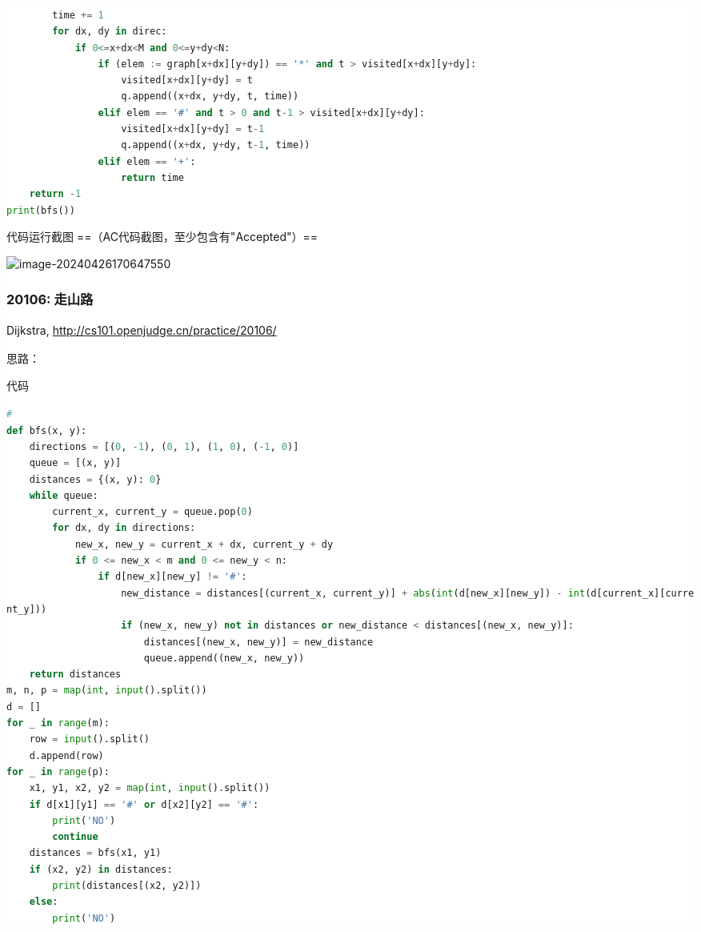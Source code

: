 ```python
        time += 1
        for dx, dy in direc:
            if 0<=x+dx<M and 0<=y+dy<N:
                if (elem := graph[x+dx][y+dy]) == '*' and t > visited[x+dx][y+dy]:
                    visited[x+dx][y+dy] = t
                    q.append((x+dx, y+dy, t, time))
                elif elem == '#' and t > 0 and t-1 > visited[x+dx][y+dy]:
                    visited[x+dx][y+dy] = t-1
                    q.append((x+dx, y+dy, t-1, time))
                elif elem == '+':
                    return time
    return -1
print(bfs())
```



代码运行截图 ==（AC代码截图，至少包含有"Accepted"）==

![image-20240426170647550](C:\Users\Lenovo\AppData\Roaming\Typora\typora-user-images\image-20240426170647550.png)



### 20106: 走山路

Dijkstra, http://cs101.openjudge.cn/practice/20106/



思路：



代码

```python
# 
def bfs(x, y):
    directions = [(0, -1), (0, 1), (1, 0), (-1, 0)]
    queue = [(x, y)]
    distances = {(x, y): 0}
    while queue:
        current_x, current_y = queue.pop(0)
        for dx, dy in directions:
            new_x, new_y = current_x + dx, current_y + dy
            if 0 <= new_x < m and 0 <= new_y < n:
                if d[new_x][new_y] != '#':
                    new_distance = distances[(current_x, current_y)] + abs(int(d[new_x][new_y]) - int(d[current_x][current_y]))
                    if (new_x, new_y) not in distances or new_distance < distances[(new_x, new_y)]:
                        distances[(new_x, new_y)] = new_distance
                        queue.append((new_x, new_y))
    return distances
m, n, p = map(int, input().split())
d = []
for _ in range(m):
    row = input().split()
    d.append(row)
for _ in range(p):
    x1, y1, x2, y2 = map(int, input().split())
    if d[x1][y1] == '#' or d[x2][y2] == '#':
        print('NO')
        continue
    distances = bfs(x1, y1)
    if (x2, y2) in distances:
        print(distances[(x2, y2)])
    else:
        print('NO')
```